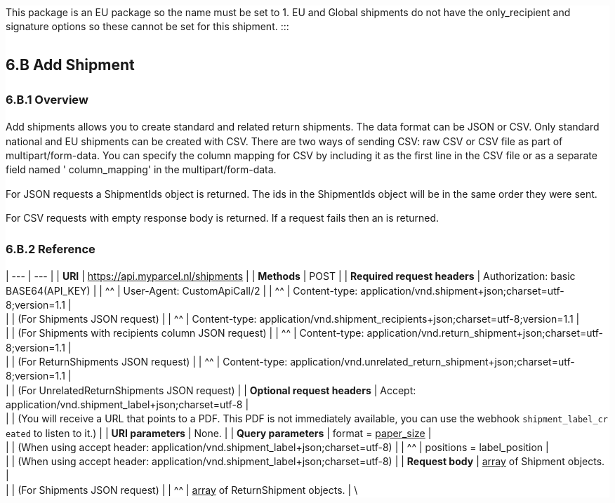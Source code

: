 This package is an EU package so the name must be set to 1.
EU and Global shipments do not have the only_recipient and signature options so
these cannot be set for this shipment.
:::

## 6.B Add Shipment

### 6.B.1 Overview

Add shipments allows you to create standard and related return shipments. The
data format can be JSON or CSV. Only standard national and EU shipments can be
created with CSV. There are two ways of sending CSV: raw CSV or CSV file as part
of multipart/form-data. You can specify the column mapping for CSV by including
it as the first line in the CSV file or as a separate field named '
column_mapping' in the multipart/form-data.

For JSON requests
a <ApiLink to="7_G">ShipmentIds</ApiLink>
object is returned. The ids in
the <ApiLink to="7_G">ShipmentIds</ApiLink>
object will be in the same order they were sent.

For CSV requests <Http code=204 /> with empty response body is returned. If a
request fails then an <Http code="4xx" /> is returned.

### 6.B.2 Reference

| --- | --- |
| **URI** | https://api.myparcel.nl/shipments |
| **Methods** | POST |
| **Required request headers** | Authorization: basic BASE64(API_KEY) |
| ^^ | User-Agent: CustomApiCall/2 |
| ^^ | Content-type: application/vnd.shipment+json;charset=utf-8;version=1.1 | \
| | (For Shipments JSON request) |
| ^^ | Content-type: application/vnd.shipment_recipients+json;charset=utf-8;version=1.1 | \
| | (For Shipments with recipients column JSON request) |
| ^^ | Content-type: application/vnd.return_shipment+json;charset=utf-8;version=1.1 | \
| | (For ReturnShipments JSON request) |
| ^^ | Content-type: application/vnd.unrelated_return_shipment+json;charset=utf-8;version=1.1 | \
| | (For UnrelatedReturnShipments JSON request) |
| **Optional request headers** | Accept: application/vnd.shipment_label+json;charset=utf-8 | \
| | (You will receive a URL that points to a PDF. This PDF is not immediately available, you can use the webhook `shipment_label_created` to listen to it.) |
| **URI parameters** | None. |
| **Query parameters** | format = [paper_size] | \
| | (When using accept header: application/vnd.shipment_label+json;charset=utf-8) |
| ^^ | positions = label_position | \
| | (When using accept header: application/vnd.shipment_label+json;charset=utf-8) |
| **Request body** | [array] of Shipment objects. | \
| | (For Shipments JSON request) |
| ^^ | [array] of ReturnShipment objects. | \

[Webhook]: /api-reference/04.data-types.html#webhook
[array]: /api-reference/04.data-types.html#array
[boolean]: /api-reference/04.data-types.html#boolean
[carrier]: /api-reference/04.data-types.html#carrier
[coordinates]: /api-reference/04.data-types.html#coordinates
[country_code]: /api-reference/04.data-types.html#country-code
[currency]: /api-reference/04.data-types.html#currency
[date]: /api-reference/04.data-types.html#date
[delivery_type]: /api-reference/04.data-types.html#delivery-type
[description]: /api-reference/04.data-types.html#description
[eori_number]: /api-reference/04.data-types.html#eori-number
[float]: /api-reference/04.data-types.html#float
[integer]: /api-reference/04.data-types.html#integer
[isic_code]: /api-reference/04.data-types.html#isic-code
[label_position]: /api-reference/04.data-types.html#label-position
[main]: /api-reference/04.data-types.html#main
[month_digit]: /api-reference/04.data-types.html#month-digit
[package_contents]: /api-reference/04.data-types.html#package-contents
[package_type]: /api-reference/04.data-types.html#package-type
[paper_size]: /api-reference/04.data-types.html#paper-size
[platform]: /api-reference/04.data-types.html#platform
[price]: /api-reference/04.data-types.html#price
[shipment_status]: /api-reference/04.data-types.html#shipment-status
[sort_order]: /api-reference/04.data-types.html#sort-order
[string]: /api-reference/04.data-types.html#string
[text]: /api-reference/04.data-types.html#text
[time]: /api-reference/04.data-types.html#time
[timestamp]: /api-reference/04.data-types.html#timestamp
[vat_number]: /api-reference/04.data-types.html#vat-number
[weekday_digit]: /api-reference/04.data-types.html#weekday-digit
[weekday_string]: /api-reference/04.data-types.html#weekday-string